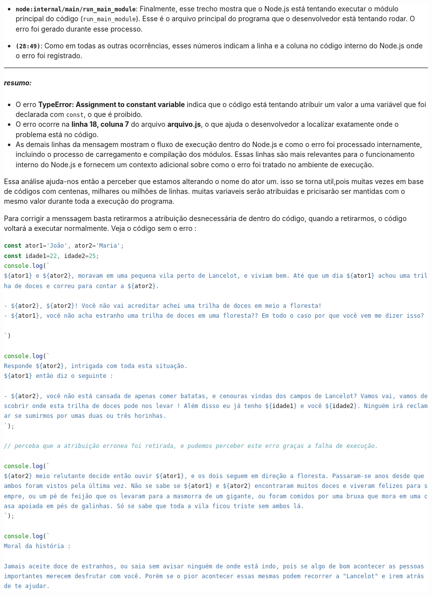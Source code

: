 - **`node:internal/main/run_main_module`**: Finalmente, esse trecho mostra que o Node.js está tentando executar o módulo principal do código (`run_main_module`). Esse é o arquivo principal do programa que o desenvolvedor está tentando rodar. O erro foi gerado durante esse processo.

- **`(28:49)`**: Como em todas as outras ocorrências, esses números indicam a linha e a coluna no código interno do Node.js onde o erro foi registrado.

---

##### resumo:

- O erro **TypeError: Assignment to constant variable** indica que o código está tentando atribuir um valor a uma variável que foi declarada com `const`, o que é proibido.
- O erro ocorre na **linha 18, coluna 7** do arquivo **arquivo.js**, o que ajuda o desenvolvedor a localizar exatamente onde o problema está no código.
- As demais linhas da mensagem mostram o fluxo de execução dentro do Node.js e como o erro foi processado internamente, incluindo o processo de carregamento e compilação dos módulos. Essas linhas são mais relevantes para o funcionamento interno do Node.js e fornecem um contexto adicional sobre como o erro foi tratado no ambiente de execução.

Essa análise ajuda-nos então a perceber que estamos alterando o nome do ator um. isso se torna util,pois muitas vezes em base de códigos com centenas, milhares ou milhões de linhas. muitas variaveis serão atribuidas e pricisarão ser mantidas com o mesmo valor durante toda a execução do programa.

Para corrigir a menssagem basta retirarmos a atribuição desnecessária de dentro do código, quando a retirarmos, o código voltará a executar normalmente. Veja o código sem o erro :

~~~javascript
const ator1='João', ator2='Maria';
const idade1=22, idade2=25;
console.log(`
${ator1} e ${ator2}, moravam em uma pequena vila perto de Lancelot, e viviam bem. Até que um dia ${ator1} achou uma trilha de doces e correu para contar a ${ator2}.

- ${ator2}, ${ator2}! Você não vai acreditar achei uma trilha de doces em meio a floresta!
- ${ator1}, você não acha estranho uma trilha de doces em uma floresta?? Em todo o caso por que você vem me dizer isso?

`)

console.log(`
Responde ${ator2}, intrigada com toda esta situação.
${ator1} então diz o seguinte :

- ${ator2}, você não está cansada de apenas comer batatas, e cenouras vindas dos campos de Lancelot? Vamos vai, vamos descobrir onde esta trilha de doces pode nos levar ! Além disso eu já tenho ${idade1} e você ${idade2}. Ninguém irá reclamar se sumirmos por umas duas ou três horinhas.
`);

// perceba que a atribuição erronea foi retirada, e pudemos perceber este erro graças a falha de execução.

console.log(`
${ator2} meio relutante decide então ouvir ${ator1}, e os dois seguem em direção a floresta. Passaram-se anos desde que ambos foram vistos pela última vez. Não se sabe se ${ator1} e ${ator2} encontraram muitos doces e viveram felizes para sempre, ou um pé de feijão que os levaram para a masmorra de um gigante, ou foram comidos por uma bruxa que mora em uma casa apoiada em pés de galinhas. Só se sabe que toda a vila ficou triste sem ambos lá.
`);

console.log(`
Moral da história :

Jamais aceite doce de estranhos, ou saia sem avisar ninguém de onde está indo, pois se algo de bom acontecer as pessoas importantes merecem desfrutar com você. Porém se o pior acontecer essas mesmas podem recorrer a "Lancelot" e irem atrás de te ajudar.
~~~